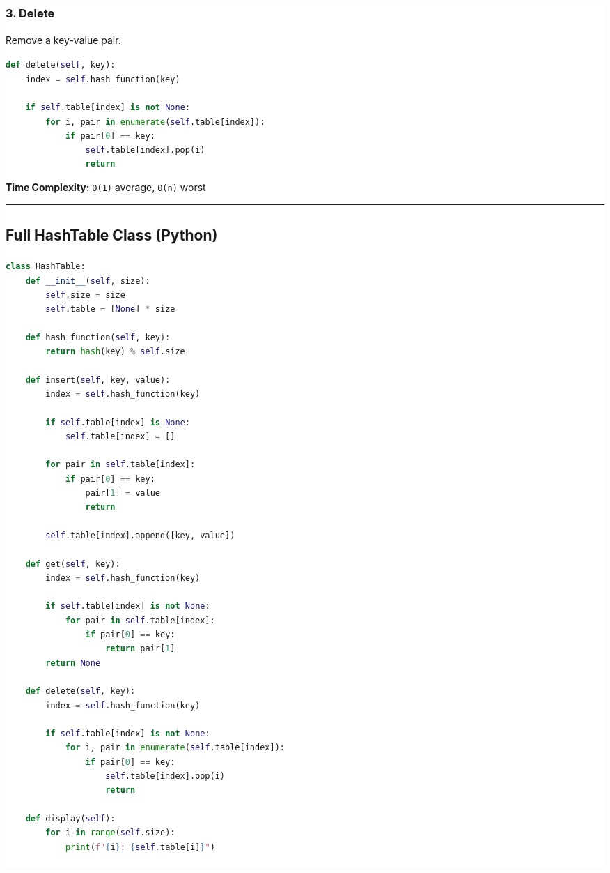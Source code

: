 
### 3. Delete

Remove a key-value pair.

```python
def delete(self, key):
    index = self.hash_function(key)

    if self.table[index] is not None:
        for i, pair in enumerate(self.table[index]):
            if pair[0] == key:
                self.table[index].pop(i)
                return
```
**Time Complexity:** `O(1)` average, `O(n)` worst

---

## Full HashTable Class (Python)

```python
class HashTable:
    def __init__(self, size):
        self.size = size
        self.table = [None] * size

    def hash_function(self, key):
        return hash(key) % self.size

    def insert(self, key, value):
        index = self.hash_function(key)
        
        if self.table[index] is None:
            self.table[index] = []
        
        for pair in self.table[index]:
            if pair[0] == key:
                pair[1] = value
                return
        
        self.table[index].append([key, value])

    def get(self, key):
        index = self.hash_function(key)
        
        if self.table[index] is not None:
            for pair in self.table[index]:
                if pair[0] == key:
                    return pair[1]
        return None

    def delete(self, key):
        index = self.hash_function(key)

        if self.table[index] is not None:
            for i, pair in enumerate(self.table[index]):
                if pair[0] == key:
                    self.table[index].pop(i)
                    return

    def display(self):
        for i in range(self.size):
            print(f"{i}: {self.table[i]}")
        
```